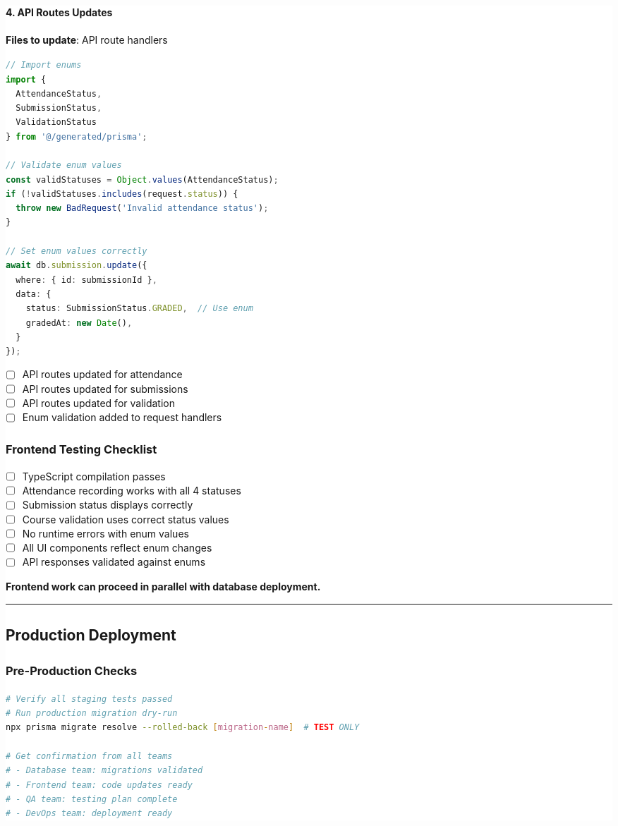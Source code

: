 #### 4. API Routes Updates

**Files to update**: API route handlers

```typescript
// Import enums
import {
  AttendanceStatus,
  SubmissionStatus,
  ValidationStatus
} from '@/generated/prisma';

// Validate enum values
const validStatuses = Object.values(AttendanceStatus);
if (!validStatuses.includes(request.status)) {
  throw new BadRequest('Invalid attendance status');
}

// Set enum values correctly
await db.submission.update({
  where: { id: submissionId },
  data: {
    status: SubmissionStatus.GRADED,  // Use enum
    gradedAt: new Date(),
  }
});
```

- [ ] API routes updated for attendance
- [ ] API routes updated for submissions
- [ ] API routes updated for validation
- [ ] Enum validation added to request handlers

### Frontend Testing Checklist

- [ ] TypeScript compilation passes
- [ ] Attendance recording works with all 4 statuses
- [ ] Submission status displays correctly
- [ ] Course validation uses correct status values
- [ ] No runtime errors with enum values
- [ ] All UI components reflect enum changes
- [ ] API responses validated against enums

**Frontend work can proceed in parallel with database deployment.**

---

## Production Deployment

### Pre-Production Checks

```bash
# Verify all staging tests passed
# Run production migration dry-run
npx prisma migrate resolve --rolled-back [migration-name]  # TEST ONLY

# Get confirmation from all teams
# - Database team: migrations validated
# - Frontend team: code updates ready
# - QA team: testing plan complete
# - DevOps team: deployment ready
```
